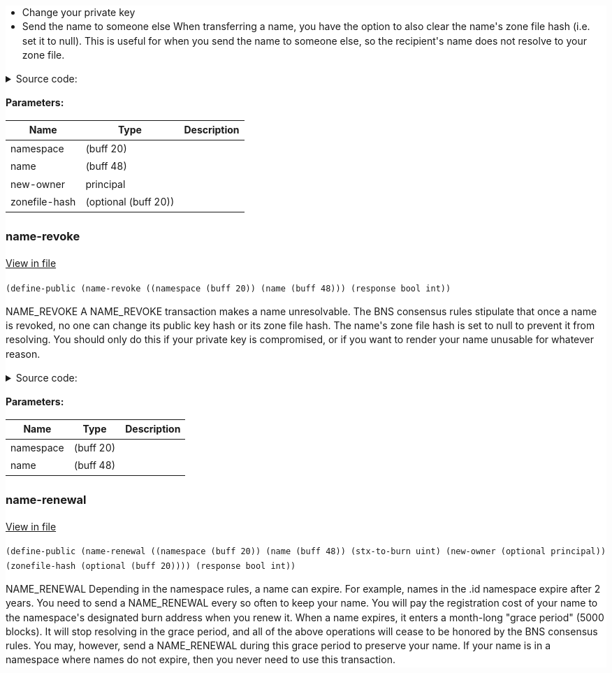 - Change your private key
- Send the name to someone else When transferring a name, you have the option to
  also clear the name's zone file hash (i.e. set it to null). This is useful for
  when you send the name to someone else, so the recipient's name does not
  resolve to your zone file.

<details><summary>Source code:</summary></details>

**Parameters:**

| Name          | Type                 | Description |
| ------------- | -------------------- | ----------- |
| namespace     | (buff 20)            |             |
| name          | (buff 48)            |             |
| new-owner     | principal            |             |
| zonefile-hash | (optional (buff 20)) |             |

### name-revoke

[View in file](../contracts/bns-v1.clar#L721)

`(define-public (name-revoke ((namespace (buff 20)) (name (buff 48))) (response bool int))`

NAME_REVOKE A NAME_REVOKE transaction makes a name unresolvable. The BNS
consensus rules stipulate that once a name is revoked, no one can change its
public key hash or its zone file hash. The name's zone file hash is set to null
to prevent it from resolving. You should only do this if your private key is
compromised, or if you want to render your name unusable for whatever reason.

<details><summary>Source code:</summary></details>

**Parameters:**

| Name      | Type      | Description |
| --------- | --------- | ----------- |
| namespace | (buff 20) |             |
| name      | (buff 48) |             |

### name-renewal

[View in file](../contracts/bns-v1.clar#L744)

`(define-public (name-renewal ((namespace (buff 20)) (name (buff 48)) (stx-to-burn uint) (new-owner (optional principal)) (zonefile-hash (optional (buff 20)))) (response bool int))`

NAME_RENEWAL Depending in the namespace rules, a name can expire. For example,
names in the .id namespace expire after 2 years. You need to send a NAME_RENEWAL
every so often to keep your name. You will pay the registration cost of your
name to the namespace's designated burn address when you renew it. When a name
expires, it enters a month-long "grace period" (5000 blocks). It will stop
resolving in the grace period, and all of the above operations will cease to be
honored by the BNS consensus rules. You may, however, send a NAME_RENEWAL during
this grace period to preserve your name. If your name is in a namespace where
names do not expire, then you never need to use this transaction.
